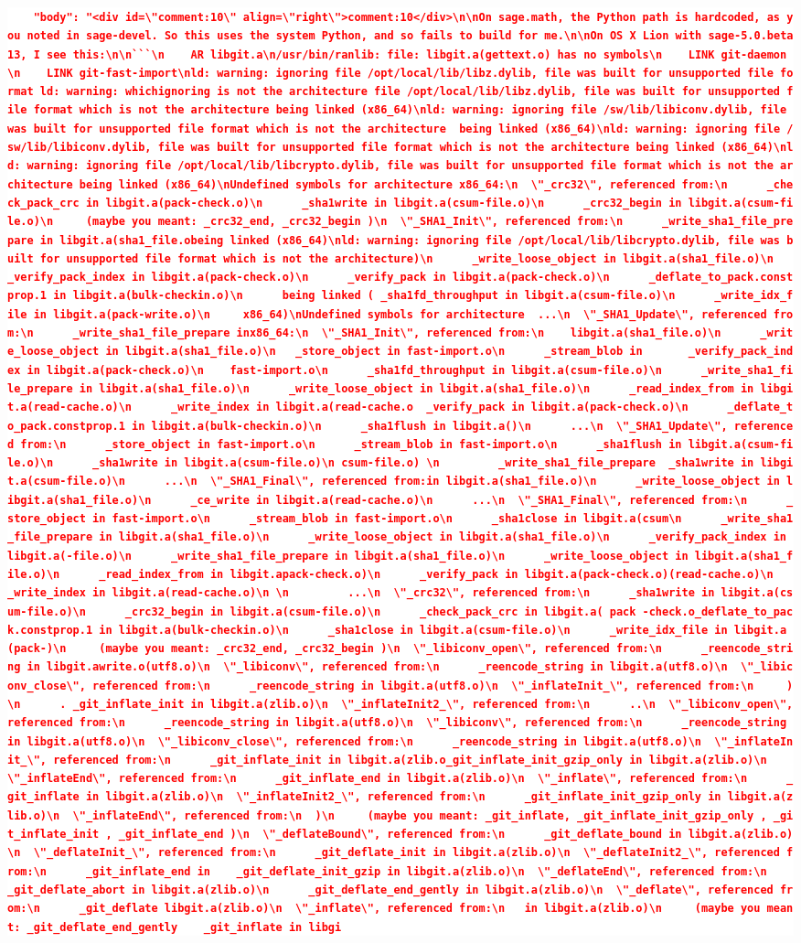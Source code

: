 ```json
    "body": "<div id=\"comment:10\" align=\"right\">comment:10</div>\n\nOn sage.math, the Python path is hardcoded, as you noted in sage-devel. So this uses the system Python, and so fails to build for me.\n\nOn OS X Lion with sage-5.0.beta13, I see this:\n\n```\n    AR libgit.a\n/usr/bin/ranlib: file: libgit.a(gettext.o) has no symbols\n    LINK git-daemon\n    LINK git-fast-import\nld: warning: ignoring file /opt/local/lib/libz.dylib, file was built for unsupported file format ld: warning: whichignoring is not the architecture file /opt/local/lib/libz.dylib, file was built for unsupported file format which is not the architecture being linked (x86_64)\nld: warning: ignoring file /sw/lib/libiconv.dylib, file was built for unsupported file format which is not the architecture  being linked (x86_64)\nld: warning: ignoring file /sw/lib/libiconv.dylib, file was built for unsupported file format which is not the architecture being linked (x86_64)\nld: warning: ignoring file /opt/local/lib/libcrypto.dylib, file was built for unsupported file format which is not the architecture being linked (x86_64)\nUndefined symbols for architecture x86_64:\n  \"_crc32\", referenced from:\n      _check_pack_crc in libgit.a(pack-check.o)\n      _sha1write in libgit.a(csum-file.o)\n      _crc32_begin in libgit.a(csum-file.o)\n     (maybe you meant: _crc32_end, _crc32_begin )\n  \"_SHA1_Init\", referenced from:\n      _write_sha1_file_prepare in libgit.a(sha1_file.obeing linked (x86_64)\nld: warning: ignoring file /opt/local/lib/libcrypto.dylib, file was built for unsupported file format which is not the architecture)\n      _write_loose_object in libgit.a(sha1_file.o)\n      _verify_pack_index in libgit.a(pack-check.o)\n      _verify_pack in libgit.a(pack-check.o)\n      _deflate_to_pack.constprop.1 in libgit.a(bulk-checkin.o)\n      being linked ( _sha1fd_throughput in libgit.a(csum-file.o)\n      _write_idx_file in libgit.a(pack-write.o)\n     x86_64)\nUndefined symbols for architecture  ...\n  \"_SHA1_Update\", referenced from:\n      _write_sha1_file_prepare inx86_64:\n  \"_SHA1_Init\", referenced from:\n    libgit.a(sha1_file.o)\n      _write_loose_object in libgit.a(sha1_file.o)\n   _store_object in fast-import.o\n      _stream_blob in       _verify_pack_index in libgit.a(pack-check.o)\n    fast-import.o\n      _sha1fd_throughput in libgit.a(csum-file.o)\n      _write_sha1_file_prepare in libgit.a(sha1_file.o)\n      _write_loose_object in libgit.a(sha1_file.o)\n      _read_index_from in libgit.a(read-cache.o)\n      _write_index in libgit.a(read-cache.o  _verify_pack in libgit.a(pack-check.o)\n      _deflate_to_pack.constprop.1 in libgit.a(bulk-checkin.o)\n      _sha1flush in libgit.a()\n      ...\n  \"_SHA1_Update\", referenced from:\n      _store_object in fast-import.o\n      _stream_blob in fast-import.o\n      _sha1flush in libgit.a(csum-file.o)\n      _sha1write in libgit.a(csum-file.o)\n csum-file.o) \n         _write_sha1_file_prepare  _sha1write in libgit.a(csum-file.o)\n      ...\n  \"_SHA1_Final\", referenced from:in libgit.a(sha1_file.o)\n      _write_loose_object in libgit.a(sha1_file.o)\n      _ce_write in libgit.a(read-cache.o)\n      ...\n  \"_SHA1_Final\", referenced from:\n      _store_object in fast-import.o\n      _stream_blob in fast-import.o\n      _sha1close in libgit.a(csum\n      _write_sha1_file_prepare in libgit.a(sha1_file.o)\n      _write_loose_object in libgit.a(sha1_file.o)\n      _verify_pack_index in libgit.a(-file.o)\n      _write_sha1_file_prepare in libgit.a(sha1_file.o)\n      _write_loose_object in libgit.a(sha1_file.o)\n      _read_index_from in libgit.apack-check.o)\n      _verify_pack in libgit.a(pack-check.o)(read-cache.o)\n      _write_index in libgit.a(read-cache.o)\n \n         ...\n  \"_crc32\", referenced from:\n      _sha1write in libgit.a(csum-file.o)\n      _crc32_begin in libgit.a(csum-file.o)\n      _check_pack_crc in libgit.a( pack -check.o_deflate_to_pack.constprop.1 in libgit.a(bulk-checkin.o)\n      _sha1close in libgit.a(csum-file.o)\n      _write_idx_file in libgit.a(pack-)\n     (maybe you meant: _crc32_end, _crc32_begin )\n  \"_libiconv_open\", referenced from:\n      _reencode_string in libgit.awrite.o(utf8.o)\n  \"_libiconv\", referenced from:\n      _reencode_string in libgit.a(utf8.o)\n  \"_libiconv_close\", referenced from:\n      _reencode_string in libgit.a(utf8.o)\n  \"_inflateInit_\", referenced from:\n     )\n      . _git_inflate_init in libgit.a(zlib.o)\n  \"_inflateInit2_\", referenced from:\n      ..\n  \"_libiconv_open\", referenced from:\n      _reencode_string in libgit.a(utf8.o)\n  \"_libiconv\", referenced from:\n      _reencode_string in libgit.a(utf8.o)\n  \"_libiconv_close\", referenced from:\n      _reencode_string in libgit.a(utf8.o)\n  \"_inflateInit_\", referenced from:\n      _git_inflate_init in libgit.a(zlib.o_git_inflate_init_gzip_only in libgit.a(zlib.o)\n  \"_inflateEnd\", referenced from:\n      _git_inflate_end in libgit.a(zlib.o)\n  \"_inflate\", referenced from:\n      _git_inflate in libgit.a(zlib.o)\n  \"_inflateInit2_\", referenced from:\n      _git_inflate_init_gzip_only in libgit.a(zlib.o)\n  \"_inflateEnd\", referenced from:\n  )\n     (maybe you meant: _git_inflate, _git_inflate_init_gzip_only , _git_inflate_init , _git_inflate_end )\n  \"_deflateBound\", referenced from:\n      _git_deflate_bound in libgit.a(zlib.o)\n  \"_deflateInit_\", referenced from:\n      _git_deflate_init in libgit.a(zlib.o)\n  \"_deflateInit2_\", referenced from:\n      _git_inflate_end in    _git_deflate_init_gzip in libgit.a(zlib.o)\n  \"_deflateEnd\", referenced from:\n      _git_deflate_abort in libgit.a(zlib.o)\n      _git_deflate_end_gently in libgit.a(zlib.o)\n  \"_deflate\", referenced from:\n      _git_deflate libgit.a(zlib.o)\n  \"_inflate\", referenced from:\n   in libgit.a(zlib.o)\n     (maybe you meant: _git_deflate_end_gently    _git_inflate in libgi
```